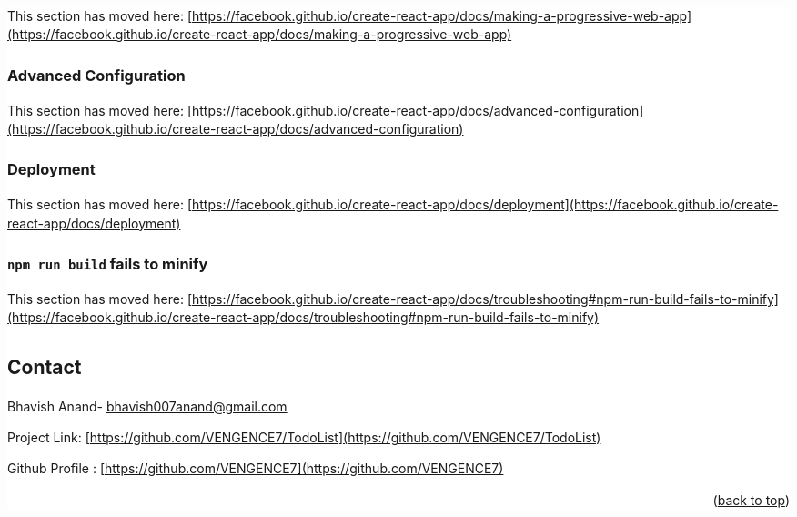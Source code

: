 This section has moved here: [https://facebook.github.io/create-react-app/docs/making-a-progressive-web-app](https://facebook.github.io/create-react-app/docs/making-a-progressive-web-app)

### Advanced Configuration

This section has moved here: [https://facebook.github.io/create-react-app/docs/advanced-configuration](https://facebook.github.io/create-react-app/docs/advanced-configuration)

### Deployment

This section has moved here: [https://facebook.github.io/create-react-app/docs/deployment](https://facebook.github.io/create-react-app/docs/deployment)

### `npm run build` fails to minify

This section has moved here: [https://facebook.github.io/create-react-app/docs/troubleshooting#npm-run-build-fails-to-minify](https://facebook.github.io/create-react-app/docs/troubleshooting#npm-run-build-fails-to-minify)



## Contact

Bhavish Anand- bhavish007anand@gmail.com

Project Link: [https://github.com/VENGENCE7/TodoList](https://github.com/VENGENCE7/TodoList)

Github Profile : [https://github.com/VENGENCE7](https://github.com/VENGENCE7)

<p align="right">(<a href="#top">back to top</a>)</p>






[contributors-shield]: https://img.shields.io/github/contributors/VENGENCE7/TodoList.svg?style=for-the-badge
[contributors-url]: https://github.com/VENGENCE7/TodoList/graphs/contributors

[forks-shield]: https://img.shields.io/github/forks/VENGENCE7/TodoList.svg?style=for-the-badge
[forks-url]: https://github.com/VENGENCE7/TodoList/network/members

[stars-shield]: https://img.shields.io/github/stars/VENGENCE7/TodoList.svg?style=for-the-badge
[stars-url]: https://github.com/VENGENCE7/TodoList/stargazers

[issues-shield]: https://img.shields.io/github/issues/VENGENCE7/TodoList.svg?style=for-the-badge
[issues-url]: https://github.com/VENGENCE7/TodoList/issues

[license-shield]: https://img.shields.io/github/license/VENGENCE7/TodoList.svg?style=for-the-badge
[license-url]: https://github.com/VENGENCE7/TodoList/blob/main/LICENSE.txt

[linkedin-shield]: https://img.shields.io/badge/-LinkedIn-black.svg?style=for-the-badge&logo=linkedin&colorB=555
[linkedin-url]: https://linkedin.com/in/bhavish-anand-2113a6206


[Vercel-shield]: https://img.shields.io/badge/Vercel-000000?style=for-the-badge&logo=vercel&logoColor=white
[Vercel-url]: https://todo-list-react-vengence7.vercel.app/

[GH-Pages-shield]:https://img.shields.io/badge/GitHub%20Pages-222222?style=for-the-badge&logo=GitHub%20Pages&logoColor=white
[GH-Pages-url]: https://vengence7.github.io/TodoList/

[Netlify-shield]:https://img.shields.io/badge/Netlify-00C7B7?style=for-the-badge&logo=netlify&logoColor=white
[Netlify-url]:https://to-do-liist.netlify.app/
